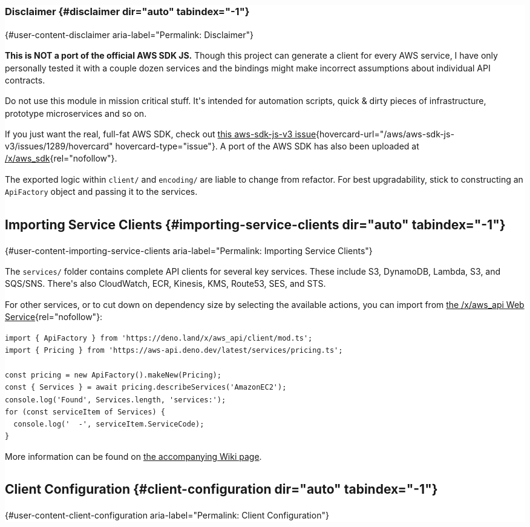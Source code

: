 ### Disclaimer {#disclaimer dir="auto" tabindex="-1"}

[](#disclaimer){#user-content-disclaimer aria-label="Permalink: Disclaimer"}

**This is NOT a port of the official AWS SDK JS.**
Though this project can generate a client for every AWS service,
I have only personally tested it with a couple dozen services
and the bindings might make incorrect assumptions about individual API contracts.

Do not use this module in mission critical stuff.
It\'s intended for automation scripts,
quick & dirty pieces of infrastructure,
prototype microservices and so on.

If you just want the real, full-fat AWS SDK,
check out [this aws-sdk-js-v3 issue](https://github.com/aws/aws-sdk-js-v3/issues/1289){hovercard-url="/aws/aws-sdk-js-v3/issues/1289/hovercard" hovercard-type="issue"}.
A port of the AWS SDK has also been uploaded at
[/x/aws_sdk](https://deno.land/x/aws_sdk){rel="nofollow"}.

The exported logic within `client/` and `encoding/` are liable to change from refactor.
For best upgradability, stick to constructing an `ApiFactory` object
and passing it to the services.

## Importing Service Clients {#importing-service-clients dir="auto" tabindex="-1"}

[](#importing-service-clients){#user-content-importing-service-clients aria-label="Permalink: Importing Service Clients"}

The `services/` folder contains complete API clients for several key services.
These include S3, DynamoDB, Lambda, S3, and SQS/SNS.
There\'s also CloudWatch, ECR, Kinesis, KMS, Route53, SES, and STS.

For other services, or to cut down on dependency size by selecting the available actions,
you can import from [the /x/aws_api Web Service](https://aws-api.deno.dev/latest/){rel="nofollow"}:

    import { ApiFactory } from 'https://deno.land/x/aws_api/client/mod.ts';
    import { Pricing } from 'https://aws-api.deno.dev/latest/services/pricing.ts';

    const pricing = new ApiFactory().makeNew(Pricing);
    const { Services } = await pricing.describeServices('AmazonEC2');
    console.log('Found', Services.length, 'services:');
    for (const serviceItem of Services) {
      console.log('  -', serviceItem.ServiceCode);
    }

More information can be found on [the accompanying Wiki page](https://github.com/cloudydeno/deno-aws_api/wiki/Web-Service).

## Client Configuration {#client-configuration dir="auto" tabindex="-1"}

[](#client-configuration){#user-content-client-configuration aria-label="Permalink: Client Configuration"}
